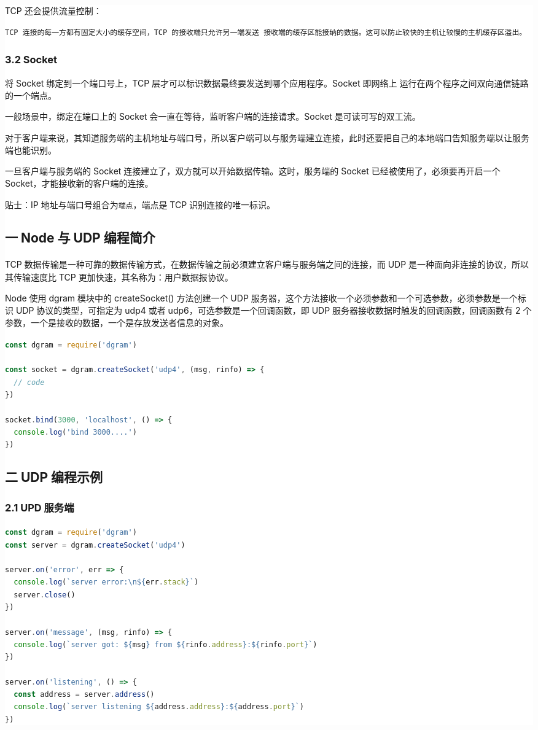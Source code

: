 TCP 还会提供流量控制：

```txt
TCP 连接的每一方都有固定大小的缓存空间，TCP 的接收端只允许另一端发送 接收端的缓存区能接纳的数据。这可以防止较快的主机让较慢的主机缓存区溢出。
```

### 3.2 Socket

将 Socket 绑定到一个端口号上，TCP 层才可以标识数据最终要发送到哪个应用程序。Socket 即网络上 运行在两个程序之间双向通信链路的一个端点。

一般场景中，绑定在端口上的 Socket 会一直在等待，监听客户端的连接请求。Socket 是可读可写的双工流。

对于客户端来说，其知道服务端的主机地址与端口号，所以客户端可以与服务端建立连接，此时还要把自己的本地端口告知服务端以让服务端也能识别。

一旦客户端与服务端的 Socket 连接建立了，双方就可以开始数据传输。这时，服务端的 Socket 已经被使用了，必须要再开启一个 Socket，才能接收新的客户端的连接。

贴士：IP 地址与端口号组合为`端点`，端点是 TCP 识别连接的唯一标识。

## 一 Node 与 UDP 编程简介

TCP 数据传输是一种可靠的数据传输方式，在数据传输之前必须建立客户端与服务端之间的连接，而 UDP 是一种面向非连接的协议，所以其传输速度比 TCP 更加快速，其名称为：用户数据报协议。

Node 使用 dgram 模块中的 createSocket() 方法创建一个 UDP 服务器，这个方法接收一个必须参数和一个可选参数，必须参数是一个标识 UDP 协议的类型，可指定为 udp4 或者 udp6，可选参数是一个回调函数，即 UDP 服务器接收数据时触发的回调函数，回调函数有 2 个参数，一个是接收的数据，一个是存放发送者信息的对象。

```js
const dgram = require('dgram')

const socket = dgram.createSocket('udp4', (msg, rinfo) => {
  // code
})

socket.bind(3000, 'localhost', () => {
  console.log('bind 3000....')
})
```

## 二 UDP 编程示例

### 2.1 UPD 服务端

```js
const dgram = require('dgram')
const server = dgram.createSocket('udp4')

server.on('error', err => {
  console.log(`server error:\n${err.stack}`)
  server.close()
})

server.on('message', (msg, rinfo) => {
  console.log(`server got: ${msg} from ${rinfo.address}:${rinfo.port}`)
})

server.on('listening', () => {
  const address = server.address()
  console.log(`server listening ${address.address}:${address.port}`)
})
```

